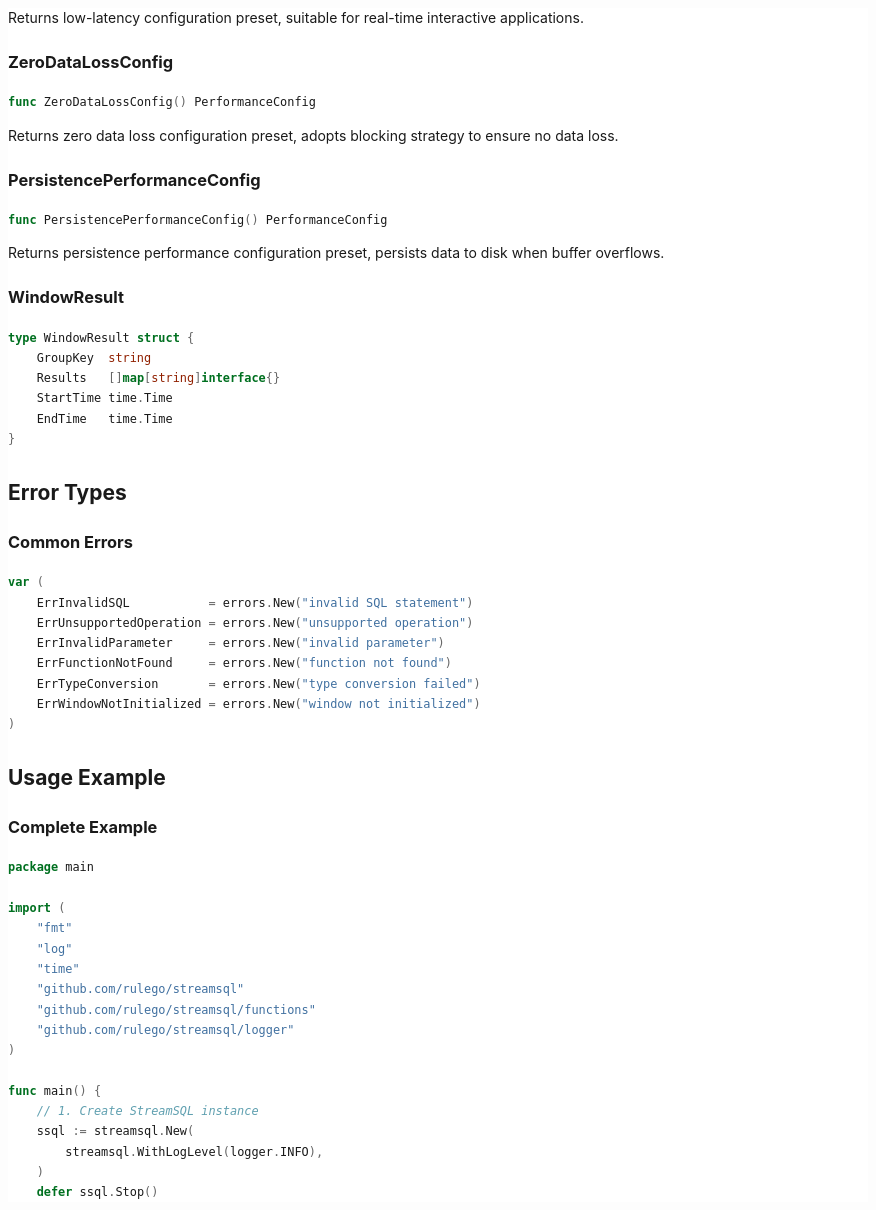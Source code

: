 Returns low-latency configuration preset, suitable for real-time interactive applications.

### ZeroDataLossConfig

```go
func ZeroDataLossConfig() PerformanceConfig
```

Returns zero data loss configuration preset, adopts blocking strategy to ensure no data loss.

### PersistencePerformanceConfig

```go
func PersistencePerformanceConfig() PerformanceConfig
```

Returns persistence performance configuration preset, persists data to disk when buffer overflows.

### WindowResult

```go
type WindowResult struct {
    GroupKey  string
    Results   []map[string]interface{}
    StartTime time.Time
    EndTime   time.Time
}
```

## Error Types

### Common Errors

```go
var (
    ErrInvalidSQL           = errors.New("invalid SQL statement")
    ErrUnsupportedOperation = errors.New("unsupported operation")
    ErrInvalidParameter     = errors.New("invalid parameter")
    ErrFunctionNotFound     = errors.New("function not found")
    ErrTypeConversion       = errors.New("type conversion failed")
    ErrWindowNotInitialized = errors.New("window not initialized")
)
```

## Usage Example

### Complete Example

```go
package main

import (
    "fmt"
    "log"
    "time"
    "github.com/rulego/streamsql"
    "github.com/rulego/streamsql/functions"
    "github.com/rulego/streamsql/logger"
)

func main() {
    // 1. Create StreamSQL instance
    ssql := streamsql.New(
        streamsql.WithLogLevel(logger.INFO),
    )
    defer ssql.Stop()
```